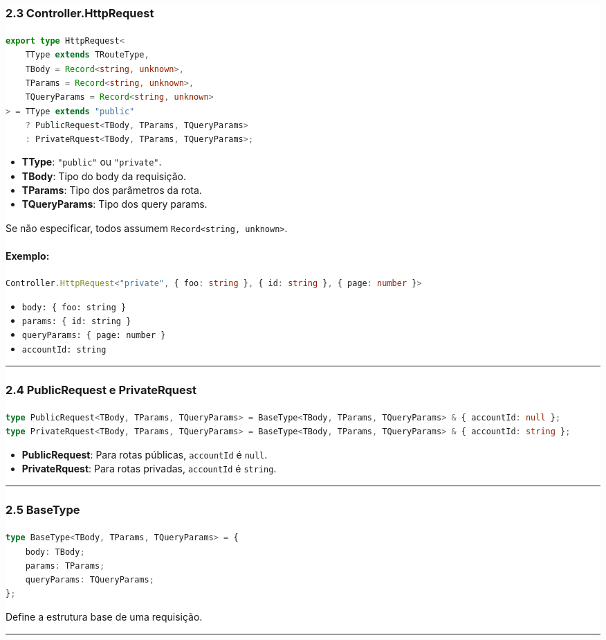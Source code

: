 
### 2.3 Controller.HttpRequest

```typescript
export type HttpRequest<
    TType extends TRouteType,
    TBody = Record<string, unknown>,
    TParams = Record<string, unknown>,
    TQueryParams = Record<string, unknown>
> = TType extends "public"
    ? PublicRequest<TBody, TParams, TQueryParams>
    : PrivateRquest<TBody, TParams, TQueryParams>;
```

- **TType**: `"public"` ou `"private"`.
- **TBody**: Tipo do body da requisição.
- **TParams**: Tipo dos parâmetros da rota.
- **TQueryParams**: Tipo dos query params.

Se não especificar, todos assumem `Record<string, unknown>`.

#### Exemplo:
```typescript
Controller.HttpRequest<"private", { foo: string }, { id: string }, { page: number }>
```
- `body: { foo: string }`
- `params: { id: string }`
- `queryParams: { page: number }`
- `accountId: string`

---

### 2.4 PublicRequest e PrivateRquest

```typescript
type PublicRequest<TBody, TParams, TQueryParams> = BaseType<TBody, TParams, TQueryParams> & { accountId: null };
type PrivateRquest<TBody, TParams, TQueryParams> = BaseType<TBody, TParams, TQueryParams> & { accountId: string };
```

- **PublicRequest**: Para rotas públicas, `accountId` é `null`.
- **PrivateRquest**: Para rotas privadas, `accountId` é `string`.

---

### 2.5 BaseType

```typescript
type BaseType<TBody, TParams, TQueryParams> = {
    body: TBody;
    params: TParams;
    queryParams: TQueryParams;
};
```
Define a estrutura base de uma requisição.

---